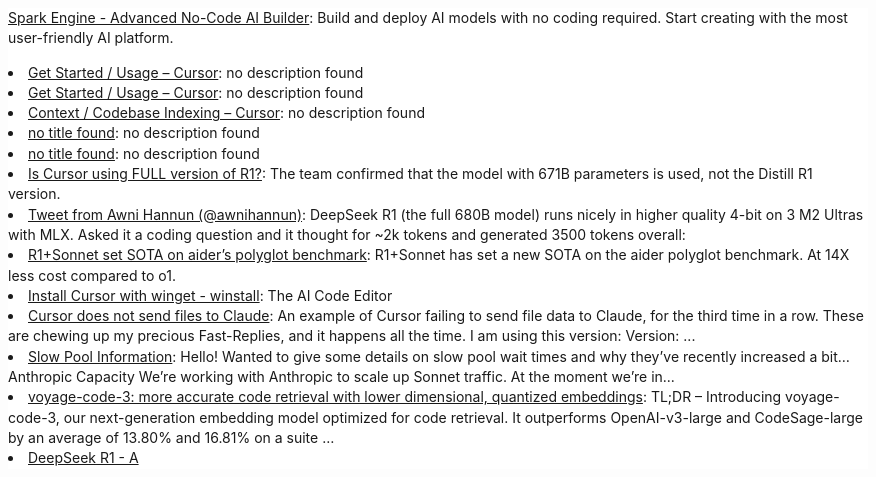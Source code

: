 <a href="https://sparkengine.ai">Spark Engine - Advanced No-Code AI Builder</a>: Build and deploy AI models with no coding required. Start creating with the most user-friendly AI platform.</li><li><a href="https://docs.cursor.com/get-started/usage#usage-based-pricing">Get Started / Usage – Cursor</a>: no description found</li><li><a href="https://docs.cursor.com/get-started/usage">Get Started / Usage – Cursor</a>: no description found</li><li><a href="https://docs.cursor.com/context/codebase-indexing">Context / Codebase Indexing – Cursor</a>: no description found</li><li><a href="https://download.todesktop.com/230313mzl4w4u92/Cursor%20Setup%200.45.3%20-%20Build%20250124b0rcj0qql-x64.exe">no title found</a>: no description found</li><li><a href="https://aistudio.google.com/apikey">no title found</a>: no description found</li><li><a href="https://forum.cursor.com/t/is-cursor-using-full-version-of-r1/44756/5">Is Cursor using FULL version of R1?</a>: The team confirmed that the model with 671B parameters is used, not the Distill R1 version.</li><li><a href="https://x.com/awnihannun/status/1883276535643455790">Tweet from Awni Hannun (@awnihannun)</a>: DeepSeek R1 (the full 680B model) runs nicely in higher quality 4-bit on 3 M2 Ultras with MLX. Asked it a coding question and it thought for ~2k tokens and generated 3500 tokens overall:</li><li><a href="https://aider.chat/2025/01/24/r1-sonnet.html">R1+Sonnet set SOTA on aider’s polyglot benchmark</a>: R1+Sonnet has set a new SOTA on the aider polyglot benchmark. At 14X less cost compared to o1.</li><li><a href="https://winstall.app/apps/Anysphere.Cursor">Install Cursor with winget - winstall</a>: The AI Code Editor</li><li><a href="https://forum.cursor.com/t/cursor-does-not-send-files-to-claude/43948">Cursor does not send files to Claude</a>: An example of Cursor failing to send file data to Claude, for the third time in a row.  These are chewing up my precious Fast-Replies, and it happens all the time.  I am using this version:  Version: ...</li><li><a href="https://forum.cursor.com/t/slow-pool-information/41812?u=danperks">Slow Pool Information</a>: Hello! Wanted to give some details on slow pool wait times and why they’ve recently increased a bit…  Anthropic Capacity We’re working with Anthropic to scale up Sonnet traffic. At the moment we’re in...</li><li><a href="https://blog.voyageai.com/2024/12/04/voyage-code-3/#:~:text=voyage%2Dcode%2D3%20supports%20much,Matryoshka%20embeddings.">voyage-code-3: more accurate code retrieval with lower dimensional, quantized embeddings</a>: TL;DR – Introducing voyage-code-3, our next-generation embedding model optimized for code retrieval. It outperforms OpenAI-v3-large and CodeSage-large by an average of 13.80% and 16.81% on a suite …</li><li><a href="https://openrouter.ai/deepseek/deepseek-r1">DeepSeek R1 - A